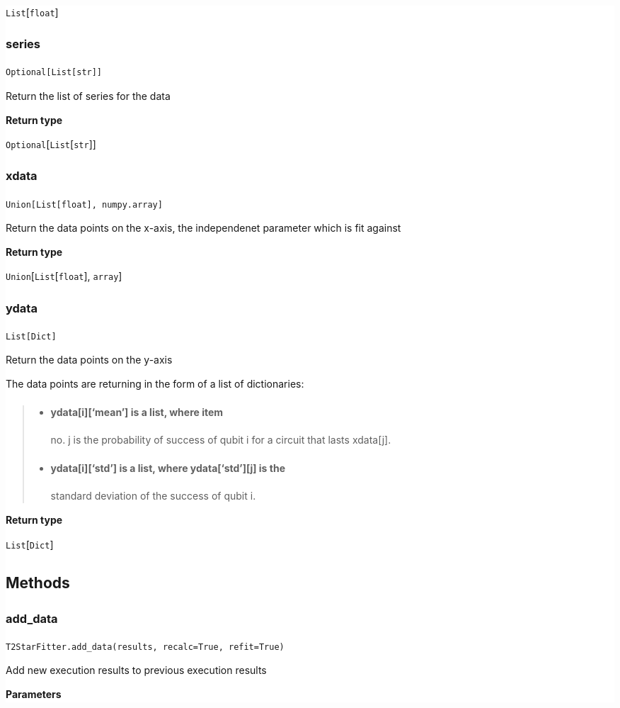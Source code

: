 `List`\[`float`]

### series

<span id="qiskit.ignis.characterization.T2StarFitter.series" />

`Optional[List[str]]`

Return the list of series for the data

**Return type**

`Optional`\[`List`\[`str`]]

### xdata

<span id="qiskit.ignis.characterization.T2StarFitter.xdata" />

`Union[List[float], numpy.array]`

Return the data points on the x-axis, the independenet parameter which is fit against

**Return type**

`Union`\[`List`\[`float`], `array`]

### ydata

<span id="qiskit.ignis.characterization.T2StarFitter.ydata" />

`List[Dict]`

Return the data points on the y-axis

The data points are returning in the form of a list of dictionaries:

> *   #### ydata\[i]\[‘mean’] is a list, where item
>
>     no. j is the probability of success of qubit i for a circuit that lasts xdata\[j].
>
> *   #### ydata\[i]\[‘std’] is a list, where ydata\[‘std’]\[j] is the
>
>     standard deviation of the success of qubit i.

**Return type**

`List`\[`Dict`]

## Methods

### add\_data

<span id="qiskit.ignis.characterization.T2StarFitter.add_data" />

`T2StarFitter.add_data(results, recalc=True, refit=True)`

Add new execution results to previous execution results

**Parameters**
